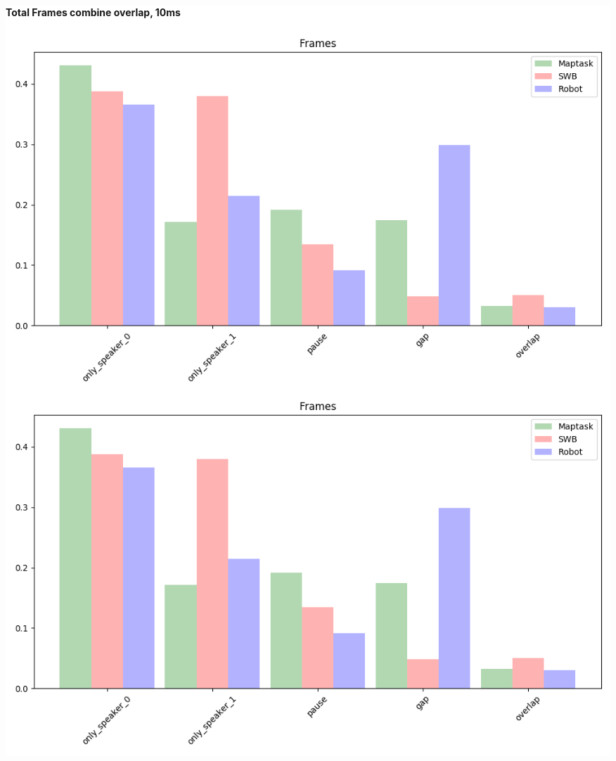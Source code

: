<b>Total Frames combine overlap, 10ms</b>
<div class='row'>
  <div class='columns'>
    <img src="/images/turntaking/labels/class_5states_1second_10ms_frames.png" alt="ALL" style='flex: 50%; width: 99%'>
  </div>
  <div class='columns'>
    <img src="/images/turntaking/labels/class_5states_1second_10ms_frames.png" alt="ALL" style='flex: 50%; width: 99%'>
  </div>
</div>
